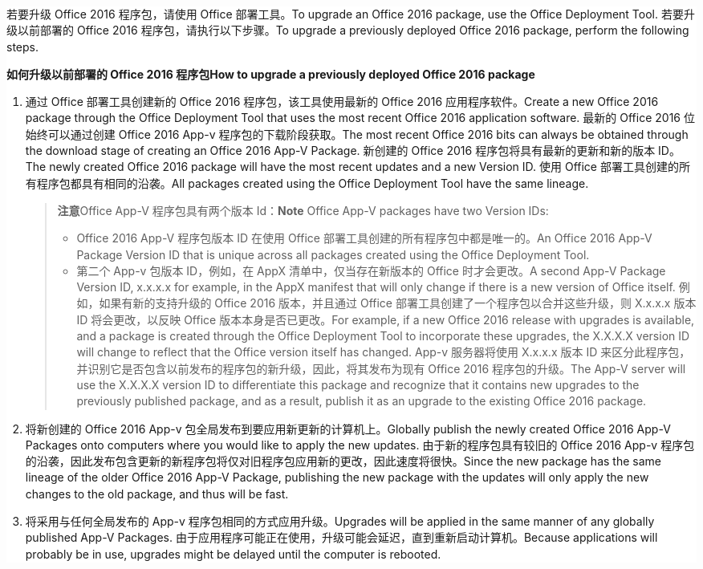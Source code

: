 <span data-ttu-id="77269-381">若要升级 Office 2016 程序包，请使用 Office 部署工具。</span><span class="sxs-lookup"><span data-stu-id="77269-381">To upgrade an Office 2016 package, use the Office Deployment Tool.</span></span> <span data-ttu-id="77269-382">若要升级以前部署的 Office 2016 程序包，请执行以下步骤。</span><span class="sxs-lookup"><span data-stu-id="77269-382">To upgrade a previously deployed Office 2016 package, perform the following steps.</span></span>

**<span data-ttu-id="77269-383">如何升级以前部署的 Office 2016 程序包</span><span class="sxs-lookup"><span data-stu-id="77269-383">How to upgrade a previously deployed Office 2016 package</span></span>**

1. <span data-ttu-id="77269-384">通过 Office 部署工具创建新的 Office 2016 程序包，该工具使用最新的 Office 2016 应用程序软件。</span><span class="sxs-lookup"><span data-stu-id="77269-384">Create a new Office 2016 package through the Office Deployment Tool that uses the most recent Office 2016 application software.</span></span> <span data-ttu-id="77269-385">最新的 Office 2016 位始终可以通过创建 Office 2016 App-v 程序包的下载阶段获取。</span><span class="sxs-lookup"><span data-stu-id="77269-385">The most recent Office 2016 bits can always be obtained through the download stage of creating an Office 2016 App-V Package.</span></span> <span data-ttu-id="77269-386">新创建的 Office 2016 程序包将具有最新的更新和新的版本 ID。</span><span class="sxs-lookup"><span data-stu-id="77269-386">The newly created Office 2016 package will have the most recent updates and a new Version ID.</span></span> <span data-ttu-id="77269-387">使用 Office 部署工具创建的所有程序包都具有相同的沿袭。</span><span class="sxs-lookup"><span data-stu-id="77269-387">All packages created using the Office Deployment Tool have the same lineage.</span></span>

   > <span data-ttu-id="77269-388">**注意**Office App-V 程序包具有两个版本 Id：</span><span class="sxs-lookup"><span data-stu-id="77269-388">**Note** Office App-V packages have two Version IDs:</span></span>
   > <ul>
   > <li><span data-ttu-id="77269-389">Office 2016 App-V 程序包版本 ID 在使用 Office 部署工具创建的所有程序包中都是唯一的。</span><span class="sxs-lookup"><span data-stu-id="77269-389">An Office 2016 App-V Package Version ID that is unique across all packages created using the Office Deployment Tool.</span></span></li>
   > <li><span data-ttu-id="77269-390">第二个 App-v 包版本 ID，例如，在 AppX 清单中，仅当存在新版本的 Office 时才会更改。</span><span class="sxs-lookup"><span data-stu-id="77269-390">A second App-V Package Version ID, x.x.x.x for example, in the AppX manifest that will only change if there is a new version of Office itself.</span></span> <span data-ttu-id="77269-391">例如，如果有新的支持升级的 Office 2016 版本，并且通过 Office 部署工具创建了一个程序包以合并这些升级，则 X.x.x.x 版本 ID 将会更改，以反映 Office 版本本身是否已更改。</span><span class="sxs-lookup"><span data-stu-id="77269-391">For example, if a new Office 2016 release with upgrades is available, and a package is created through the Office Deployment Tool to incorporate these upgrades, the X.X.X.X version ID will change to reflect that the Office version itself has changed.</span></span> <span data-ttu-id="77269-392">App-v 服务器将使用 X.x.x.x 版本 ID 来区分此程序包，并识别它是否包含以前发布的程序包的新升级，因此，将其发布为现有 Office 2016 程序包的升级。</span><span class="sxs-lookup"><span data-stu-id="77269-392">The App-V server will use the X.X.X.X version ID to differentiate this package and recognize that it contains new upgrades to the previously published package, and as a result, publish it as an upgrade to the existing Office 2016 package.</span></span></li>
   > </ul>


2. <span data-ttu-id="77269-393">将新创建的 Office 2016 App-v 包全局发布到要应用新更新的计算机上。</span><span class="sxs-lookup"><span data-stu-id="77269-393">Globally publish the newly created Office 2016 App-V Packages onto computers where you would like to apply the new updates.</span></span> <span data-ttu-id="77269-394">由于新的程序包具有较旧的 Office 2016 App-v 程序包的沿袭，因此发布包含更新的新程序包将仅对旧程序包应用新的更改，因此速度将很快。</span><span class="sxs-lookup"><span data-stu-id="77269-394">Since the new package has the same lineage of the older Office 2016 App-V Package, publishing the new package with the updates will only apply the new changes to the old package, and thus will be fast.</span></span>

3. <span data-ttu-id="77269-395">将采用与任何全局发布的 App-v 程序包相同的方式应用升级。</span><span class="sxs-lookup"><span data-stu-id="77269-395">Upgrades will be applied in the same manner of any globally published App-V Packages.</span></span> <span data-ttu-id="77269-396">由于应用程序可能正在使用，升级可能会延迟，直到重新启动计算机。</span><span class="sxs-lookup"><span data-stu-id="77269-396">Because applications will probably be in use, upgrades might be delayed until the computer is rebooted.</span></span>
